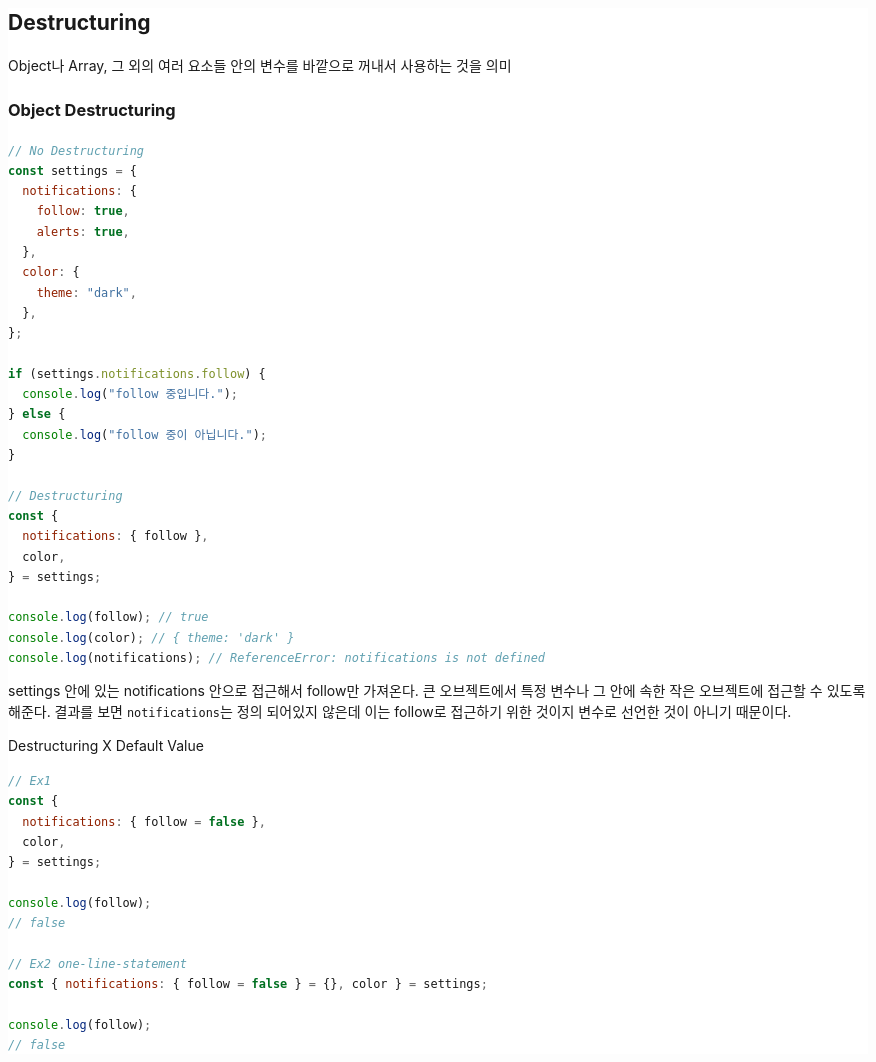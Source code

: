 ## Destructuring

Object나 Array, 그 외의 여러 요소들 안의 변수를 바깥으로 꺼내서 사용하는 것을 의미

### Object Destructuring

```javascript
// No Destructuring
const settings = {
  notifications: {
    follow: true,
    alerts: true,
  },
  color: {
    theme: "dark",
  },
};

if (settings.notifications.follow) {
  console.log("follow 중입니다.");
} else {
  console.log("follow 중이 아닙니다.");
}

// Destructuring
const {
  notifications: { follow },
  color,
} = settings;

console.log(follow); // true
console.log(color); // { theme: 'dark' }
console.log(notifications); // ReferenceError: notifications is not defined
```

settings 안에 있는 notifications 안으로 접근해서 follow만 가져온다.
큰 오브젝트에서 특정 변수나 그 안에 속한 작은 오브젝트에 접근할 수 있도록 해준다.
결과를 보면 `notifications`는 정의 되어있지 않은데 이는 follow로 접근하기 위한 것이지 변수로 선언한 것이 아니기 때문이다.

Destructuring X Default Value

```javascript
// Ex1
const {
  notifications: { follow = false },
  color,
} = settings;

console.log(follow);
// false

// Ex2 one-line-statement
const { notifications: { follow = false } = {}, color } = settings;

console.log(follow);
// false
```
